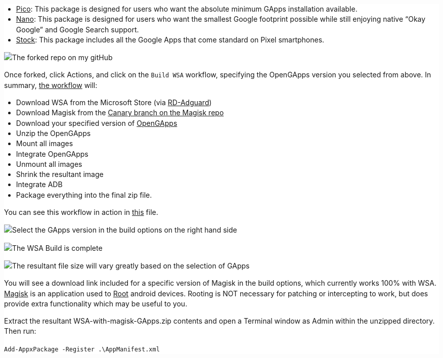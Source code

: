 *   [Pico](https://github.com/opengapps/opengapps/wiki/Pico-Package): This package is designed for users who want the absolute minimum GApps installation available.
*   [Nano](https://github.com/opengapps/opengapps/wiki/Nano-Package): This package is designed for users who want the smallest Google footprint possible while still enjoying native “Okay Google” and Google Search support.
*   [Stock](https://github.com/opengapps/opengapps/wiki/Stock-Package): This package includes all the Google Apps that come standard on Pixel smartphones.

[![](https://sensepost.com/img/pages/blog/2021/android-application-testing-using-windows-11-and-windows-subsystem-for-android/fork.png)](https://sensepost.com/img/pages/blog/2021/android-application-testing-using-windows-11-and-windows-subsystem-for-android/fork.png)The forked repo on my gitHub

Once forked, click Actions, and click on the `Build WSA` workflow, specifying the OpenGApps version you selected from above. In summary, [the workflow](https://github.com/LSPosed/MagiskOnWSA/blob/main/.github/workflows/magisk.yml) will:

*   Download WSA from the Microsoft Store (via [RD-Adguard](https://store.rg-adguard.net/))
*   Download Magisk from the [Canary branch on the Magisk repo](https://raw.githubusercontent.com/topjohnwu/magisk-files/canary/app-debug.apk)
*   Download your specified version of [OpenGApps](https://opengapps.org/)
*   Unzip the OpenGApps
*   Mount all images
*   Integrate OpenGApps
*   Unmount all images
*   Shrink the resultant image
*   Integrate ADB
*   Package everything into the final zip file.

You can see this workflow in action in [this](https://github.com/LSPosed/MagiskOnWSA/blob/main/.github/workflows/magisk.yml) file.

[![](https://sensepost.com/img/pages/blog/2021/android-application-testing-using-windows-11-and-windows-subsystem-for-android/Build-1024x514.png)](https://sensepost.com/img/pages/blog/2021/android-application-testing-using-windows-11-and-windows-subsystem-for-android/Build.png)Select the GApps version in the build options on the right hand side

[![](https://sensepost.com/img/pages/blog/2021/android-application-testing-using-windows-11-and-windows-subsystem-for-android/Build-complete.png)](https://sensepost.com/img/pages/blog/2021/android-application-testing-using-windows-11-and-windows-subsystem-for-android/Build-complete.png)The WSA Build is complete

[![](https://sensepost.com/img/pages/blog/2021/android-application-testing-using-windows-11-and-windows-subsystem-for-android/WSA_gapps.png)](https://sensepost.com/img/pages/blog/2021/android-application-testing-using-windows-11-and-windows-subsystem-for-android/WSA_gapps.png)The resultant file size will vary greatly based on the selection of GApps

You will see a download link included for a specific version of Magisk in the build options, which currently works 100% with WSA. [Magisk](https://magiskmanager.com/) is an application used to [Root](https://en.wikipedia.org/wiki/Rooting_(Android)) android devices. Rooting is NOT necessary for patching or intercepting to work, but does provide extra functionality which may be useful to you.

Extract the resultant WSA-with-magisk-GApps.zip contents and open a Terminal window as Admin within the unzipped directory. Then run:

```
Add-AppxPackage -Register .\AppManifest.xml

```
